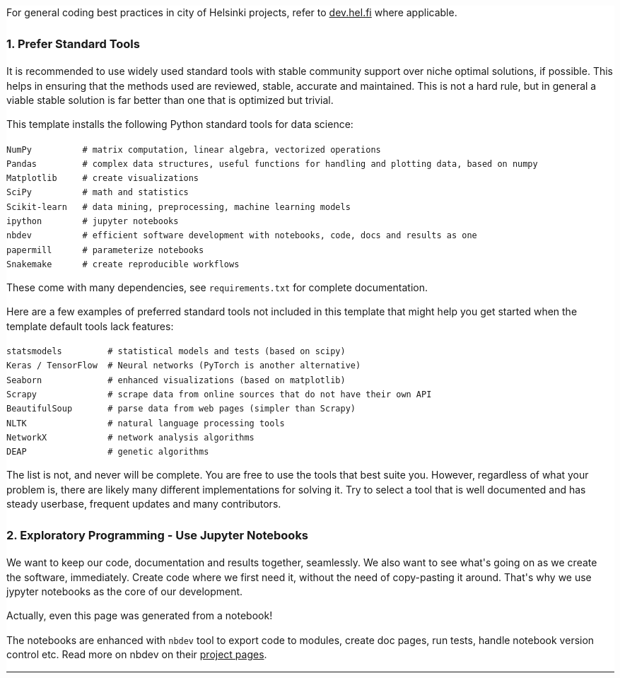 For general coding best practices in city of Helsinki projects, refer to [dev.hel.fi](https://dev.hel.fi/) where applicable.

### 1. Prefer Standard Tools

It is recommended to use widely used standard tools with stable community support over niche optimal solutions, if possible.
This helps in ensuring that the methods used are reviewed, stable, accurate and maintained.
This is not a hard rule, but in general a viable stable solution is far better than one that is optimized but trivial.

This template installs the following Python standard tools for data science:

    NumPy          # matrix computation, linear algebra, vectorized operations
    Pandas         # complex data structures, useful functions for handling and plotting data, based on numpy
    Matplotlib     # create visualizations
    SciPy          # math and statistics
    Scikit-learn   # data mining, preprocessing, machine learning models
    ipython        # jupyter notebooks
    nbdev          # efficient software development with notebooks, code, docs and results as one 
    papermill      # parameterize notebooks
    Snakemake      # create reproducible workflows
    
These come with many dependencies, see `requirements.txt` for complete documentation.

Here are a few examples of preferred standard tools not included in this template that might help you get started when the template default tools lack features:

    statsmodels         # statistical models and tests (based on scipy)
    Keras / TensorFlow  # Neural networks (PyTorch is another alternative)
    Seaborn             # enhanced visualizations (based on matplotlib)
    Scrapy              # scrape data from online sources that do not have their own API
    BeautifulSoup       # parse data from web pages (simpler than Scrapy)
    NLTK                # natural language processing tools
    NetworkX            # network analysis algorithms
    DEAP                # genetic algorithms

The list is not, and never will be complete. You are free to use the tools that best suite you.
However, regardless of what your problem is, there are likely many different implementations for solving it.
Try to select a tool that is well documented and has steady userbase, frequent updates and many contributors.

### 2. Exploratory Programming - Use Jupyter Notebooks

We want to keep our code, documentation and results together, seamlessly.
We also want to see what's going on as we create the software, immediately.
Create code where we first need it, without the need of copy-pasting it around.
That's why we use jypyter notebooks as the core of our development.

Actually, even this page was generated from a notebook!

The notebooks are enhanced with `nbdev` tool to export code to modules, create doc pages, run tests, handle notebook version control etc.
Read more on nbdev on their [project pages](https://nbdev.fast.ai/).

---